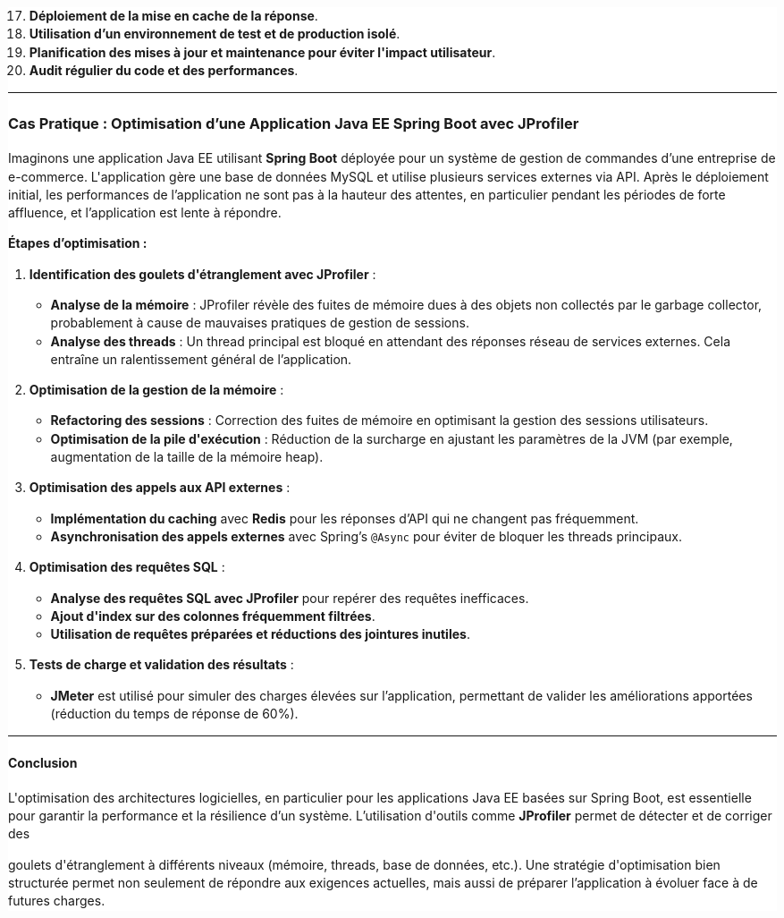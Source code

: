 17. **Déploiement de la mise en cache de la réponse**.
18. **Utilisation d’un environnement de test et de production isolé**.
19. **Planification des mises à jour et maintenance pour éviter l'impact utilisateur**.
20. **Audit régulier du code et des performances**.

---

### **Cas Pratique : Optimisation d’une Application Java EE Spring Boot avec JProfiler**

Imaginons une application Java EE utilisant **Spring Boot** déployée pour un système de gestion de commandes d’une entreprise de e-commerce. L'application gère une base de données MySQL et utilise plusieurs services externes via API. Après le déploiement initial, les performances de l’application ne sont pas à la hauteur des attentes, en particulier pendant les périodes de forte affluence, et l’application est lente à répondre.

**Étapes d’optimisation :**

1. **Identification des goulets d'étranglement avec JProfiler** :
   - **Analyse de la mémoire** : JProfiler révèle des fuites de mémoire dues à des objets non collectés par le garbage collector, probablement à cause de mauvaises pratiques de gestion de sessions.
   - **Analyse des threads** : Un thread principal est bloqué en attendant des réponses réseau de services externes. Cela entraîne un ralentissement général de l’application.
   
2. **Optimisation de la gestion de la mémoire** :
   - **Refactoring des sessions** : Correction des fuites de mémoire en optimisant la gestion des sessions utilisateurs.
   - **Optimisation de la pile d'exécution** : Réduction de la surcharge en ajustant les paramètres de la JVM (par exemple, augmentation de la taille de la mémoire heap).

3. **Optimisation des appels aux API externes** :
   - **Implémentation du caching** avec **Redis** pour les réponses d’API qui ne changent pas fréquemment.
   - **Asynchronisation des appels externes** avec Spring’s `@Async` pour éviter de bloquer les threads principaux.

4. **Optimisation des requêtes SQL** :
   - **Analyse des requêtes SQL avec JProfiler** pour repérer des requêtes inefficaces.
   - **Ajout d'index sur des colonnes fréquemment filtrées**.
   - **Utilisation de requêtes préparées et réductions des jointures inutiles**.

5. **Tests de charge et validation des résultats** :
   - **JMeter** est utilisé pour simuler des charges élevées sur l’application, permettant de valider les améliorations apportées (réduction du temps de réponse de 60%).

---

#### **Conclusion**

L'optimisation des architectures logicielles, en particulier pour les applications Java EE basées sur Spring Boot, est essentielle pour garantir la performance et la résilience d’un système. L’utilisation d'outils comme **JProfiler** permet de détecter et de corriger des

 goulets d'étranglement à différents niveaux (mémoire, threads, base de données, etc.). Une stratégie d'optimisation bien structurée permet non seulement de répondre aux exigences actuelles, mais aussi de préparer l’application à évoluer face à de futures charges.
